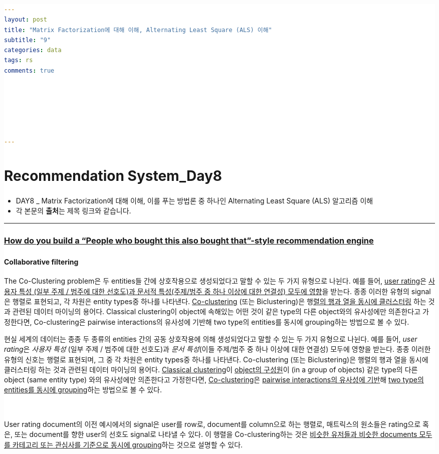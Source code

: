 ```yaml
---
layout: post
title: "Matrix Factorization에 대해 이해, Alternating Least Square (ALS) 이해"
subtitle: "9"
categories: data
tags: rs
comments: true






---
```




# Recommendation System_Day8

- DAY8 _ Matrix Factorization에 대해 이해, 이를 푸는 방법론 중 하나인 Alternating Least Square (ALS) 알고리즘 이해
- 각 본문의 **출처**는 제목 링크와 같습니다.

---

### [How do you build a “People who bought this also bought that”-style recommendation engine](https://datasciencemadesimpler.wordpress.com/2015/12/16/understanding-collaborative-filtering-approach-to-recommendations/)

#### Collaborative filtering

The Co-Clustering problem은 두 entities들 간에 상호작용으로 생성되었다고 말할 수 있는 두 가지 유형으로 나뉜다. 예를 들어, <u>user rating</u>은 <u>사용자 특성 (일부 주제 / 범주에 대한 선호도)과 문서적 특성(주제/범주 중 하나 이상에 대한 연결성) 모두에 영향</u>을 받는다. 종종 이러한 유형의 signal은 행렬로 표현되고, 각 차원은 entity types중 하나를 나타낸다. <u>Co-clustering</u> (또는 Biclustering)은 행<u>렬의 행과 열을 동시에 클러스터링</u> 하는 것과 관련된 데이터 마이닝의 용어다. Classical clustering이 object에 속해있는 어떤 것이 같은 type의 다른 object와의 유사성에만 의존한다고 가정한다면, Co-clustering은 pairwise interactions의 유사성에 기반해 two type의 entities를 동시에 grouping하는 방법으로 볼 수 있다.

현실 세계의 데이터는 종종 두 종류의 entities 간의 공동 상호작용에 의해 생성되었다고 말할 수 있는 두 가지 유형으로 나뉜다. 예를 들어, *user rating*은 *사용자 특성* (일부 주제 / 범주에 대한 선호도)과 *문서 특성*(이들 주제/범주 중 하나 이상에 대한 연결성) 모두에 영향을 받는다. 종종 이러한 유형의 신호는 행렬로 표현되며, 그 중 각 차원은 entity types중 하나를 나타낸다. Co-clustering (또는 Biclustering)은 행렬의 행과 열을 동시에 클러스터링 하는 것과 관련된 데이터 마이닝의 용어다. <u>Classical clustering</u>이 <u>object의 구성원</u>이 (in a group of objects) 같은 type의 다른 object (same entity type) 와의 유사성에만 의존한다고 가정한다면, <u>Co-clustering</u>은 <u>pairwise interactions의 유사성에 기반</u>해 <u>two type의 entities를 동시에 grouping</u>하는 방법으로 볼 수 있다.

<br/>

User rating document의 이전 예시에서의 signal은 user를 row로, document를 column으로 하는 행렬로, 매트릭스의 원소들은 rating으로 혹은, 또는 document를 향한 user의 선호도 signal로 나타낼 수 있다. 이 행렬을 Co-clustering하는 것은 <u>비슷한 유저들과 비슷한 documents 모두를 카테고리 또는 관심사를 기준으로 동시에 grouping</u>하는 것으로 설명할 수 있다.
